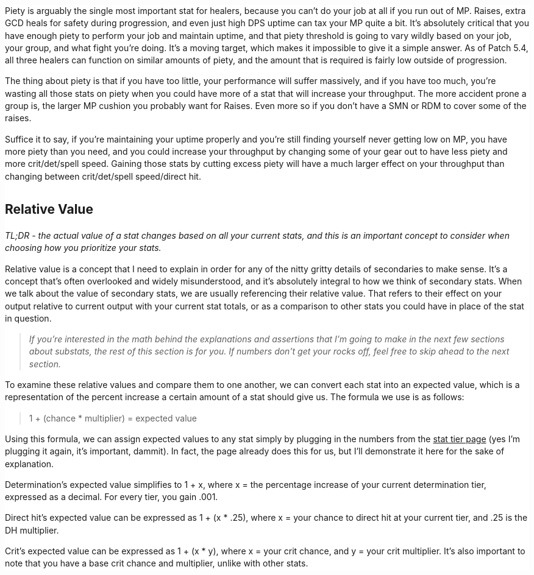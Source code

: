 Piety is arguably the single most important stat for healers, because you can’t do your job at all if you run out of MP. Raises, extra GCD heals for safety during progression, and even just high DPS uptime can tax your MP quite a bit. It’s absolutely critical that you have enough piety to perform your job and maintain uptime, and that piety threshold is going to vary wildly based on your job, your group, and what fight you’re doing. It’s a moving target, which makes it impossible to give it a simple answer. As of Patch 5.4, all three healers can function on similar amounts of piety, and the amount that is required is fairly low outside of progression.

The thing about piety is that if you have too little, your performance will suffer massively, and if you have too much, you’re wasting all those stats on piety when you could have more of a stat that will increase your throughput. The more accident prone a group is, the larger MP cushion you probably want for Raises. Even more so if you don’t have a SMN or RDM to cover some of the raises.

Suffice it to say, if you’re maintaining your uptime properly and you’re still finding yourself never getting low on MP, you have more piety than you need, and you could increase your throughput by changing some of your gear out to have less piety and more crit/det/spell speed. Gaining those stats by cutting excess piety will have a much larger effect on your throughput than changing between crit/det/spell speed/direct hit.



## Relative Value

*TL;DR - the actual value of a stat changes based on all your current stats, and this is an important concept to consider when choosing how you prioritize your stats.*


Relative value is a concept that I need to explain in order for any of the nitty gritty details of secondaries to make sense. It’s a concept that’s often overlooked and widely misunderstood, and it’s absolutely integral to how we think of secondary stats. When we talk about the value of secondary stats, we are usually referencing their relative value. That refers to their effect on your output relative to current output with your current stat totals, or as a comparison to other stats you could have in place of the stat in question.


> *If you’re interested in the math behind the explanations and assertions that I’m going to make in the next few sections about substats, the rest of this section is for you. If numbers don’t get your rocks off, feel free to skip ahead to the next section.*


To examine these relative values and compare them to one another, we can convert each stat into an expected value, which is a representation of the percent increase a certain amount of a stat should give us. The formula we use is as follows:

> 1 + (chance * multiplier) = expected value

Using this formula, we can assign expected values to any stat simply by plugging in the numbers from the [stat tier page](https://www.akhmorning.com/allagan-studies/stats/) (yes I’m plugging it again, it’s important, dammit). In fact, the page already does this for us, but I’ll demonstrate it here for the sake of explanation.

Determination’s expected value simplifies to 1 + x, where x = the percentage increase of your current determination tier, expressed as a decimal. For every tier, you gain .001.

Direct hit’s expected value can be expressed as 1 + (x * .25), where x = your chance to direct hit at your current tier, and .25 is the DH multiplier.

Crit’s expected value can be expressed as 1 + (x * y), where x = your crit chance, and y = your crit multiplier. It’s also important to note that you have a base crit chance and multiplier, unlike with other stats.
